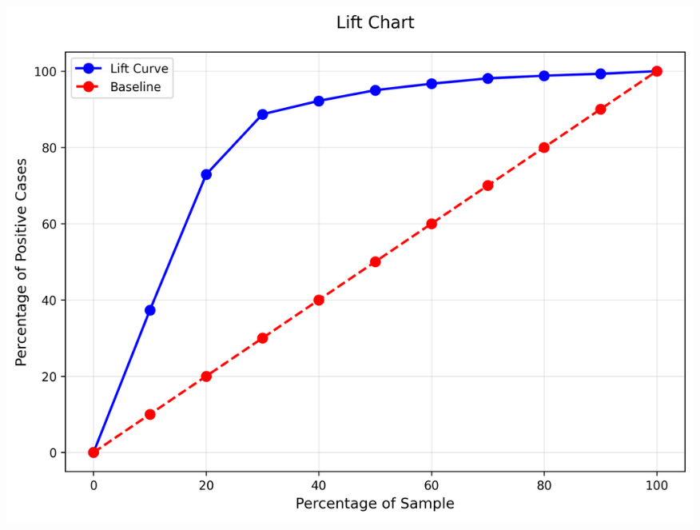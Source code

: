     
![png](Logistic_Regression_Failure_Case_Study_files/Logistic_Regression_Failure_Case_Study_14_5.png)
    



    